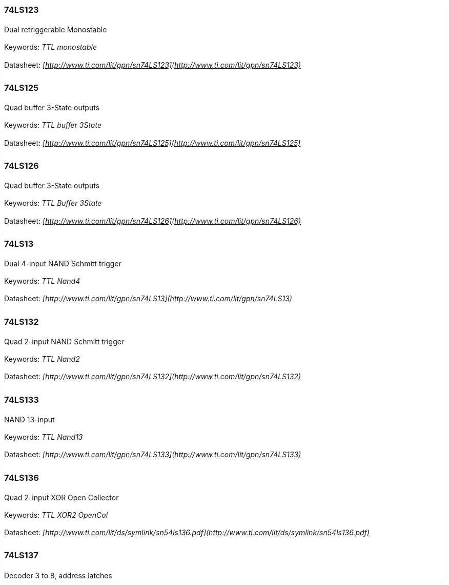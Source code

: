 ### 74LS123
Dual retriggerable Monostable


Keywords: *TTL monostable*

Datasheet: *[http://www.ti.com/lit/gpn/sn74LS123](http://www.ti.com/lit/gpn/sn74LS123)*

### 74LS125
Quad buffer 3-State outputs


Keywords: *TTL buffer 3State*

Datasheet: *[http://www.ti.com/lit/gpn/sn74LS125](http://www.ti.com/lit/gpn/sn74LS125)*

### 74LS126
Quad buffer 3-State outputs


Keywords: *TTL Buffer 3State*

Datasheet: *[http://www.ti.com/lit/gpn/sn74LS126](http://www.ti.com/lit/gpn/sn74LS126)*

### 74LS13
Dual 4-input NAND Schmitt trigger


Keywords: *TTL Nand4*

Datasheet: *[http://www.ti.com/lit/gpn/sn74LS13](http://www.ti.com/lit/gpn/sn74LS13)*

### 74LS132
Quad 2-input NAND Schmitt trigger


Keywords: *TTL Nand2*

Datasheet: *[http://www.ti.com/lit/gpn/sn74LS132](http://www.ti.com/lit/gpn/sn74LS132)*

### 74LS133
NAND 13-input


Keywords: *TTL Nand13*

Datasheet: *[http://www.ti.com/lit/gpn/sn74LS133](http://www.ti.com/lit/gpn/sn74LS133)*

### 74LS136
Quad 2-input XOR Open Collector


Keywords: *TTL XOR2 OpenCol*

Datasheet: *[http://www.ti.com/lit/ds/symlink/sn54ls136.pdf](http://www.ti.com/lit/ds/symlink/sn54ls136.pdf)*

### 74LS137
Decoder 3 to 8, address latches
